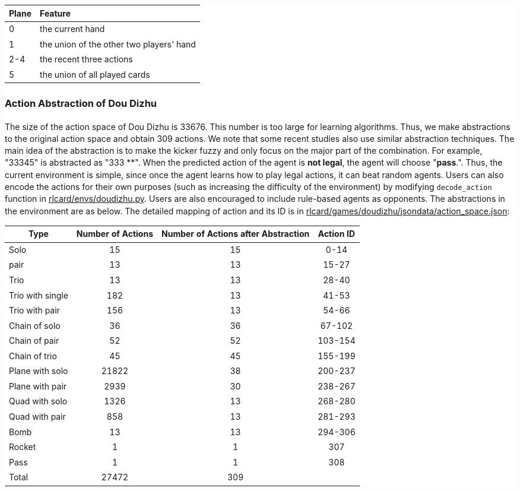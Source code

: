 | Plane          |                            Feature       |
| -------------- | :--------------------------------------- |
| 0              | the current hand                         |
| 1              | the union of the other two players' hand |
| 2-4            | the recent three actions                 |
| 5              | the union of all played cards            |

### Action Abstraction of Dou Dizhu

The size of the action space of Dou Dizhu is 33676. This number is too large for learning algorithms. Thus, we make abstractions to the original action space and obtain 309 actions. We note that some recent studies also use similar abstraction techniques. The main idea of the abstraction is to make the kicker fuzzy and only focus on the major part of the combination. For example, "33345" is abstracted as "333
\*\*". When the predicted action of the agent is **not legal**, the agent will choose "**pass**.". Thus, the current environment is simple, since once the agent learns how to play legal actions, it can beat random agents. Users can also encode the actions for their own purposes (such as increasing the difficulty of the environment) by modifying `decode_action` function in [rlcard/envs/doudizhu.py](../rlcard/envs/doudizhu.py). Users are also encouraged to include rule-based agents as opponents. The abstractions in the environment are as below. The detailed  mapping of action and its ID is in [rlcard/games/doudizhu/jsondata/action_space.json](../rlcard/games/doudizhu/jsondata/action_space.json):

| Type             | Number of Actions | Number of Actions after Abstraction | Action ID         |
| ---------------- | :---------------: | :---------------------------------: | :---------------: |
| Solo             |        15         |        15                           | 0-14              |
| pair             |        13         |        13                           | 15-27             |
| Trio             |        13         |        13                           | 28-40             |
| Trio with single |        182        |        13                           | 41-53             |
| Trio with pair   |        156        |        13                           | 54-66             |
| Chain of solo    |       36          |        36                           | 67-102            |
| Chain of pair    |       52          |        52                           | 103-154           |
| Chain of trio    |        45         |        45                           | 155-199           |
| Plane with solo  |        21822      |        38                           | 200-237           |
| Plane with pair  |        2939       |        30                           | 238-267           |
| Quad with solo   |       1326        |        13                           | 268-280           |
| Quad with pair   |       858        |        13                           | 281-293           |
| Bomb             |        13         |        13                           | 294-306           |
| Rocket           |         1         |         1                           | 307               |
| Pass             |         1         |         1                           | 308               |
| Total            |       27472       |        309                          |                   |
